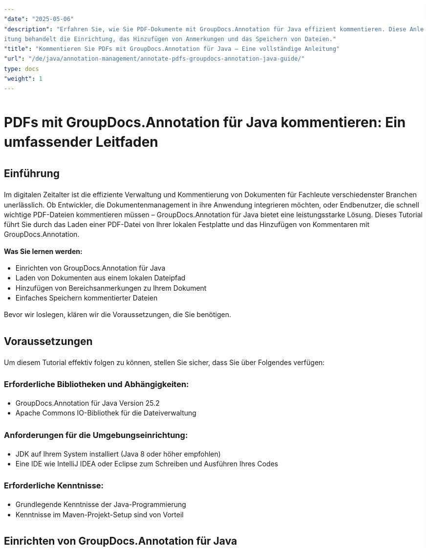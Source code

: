 ```yaml
---
"date": "2025-05-06"
"description": "Erfahren Sie, wie Sie PDF-Dokumente mit GroupDocs.Annotation für Java effizient kommentieren. Diese Anleitung behandelt die Einrichtung, das Hinzufügen von Anmerkungen und das Speichern von Dateien."
"title": "Kommentieren Sie PDFs mit GroupDocs.Annotation für Java – Eine vollständige Anleitung"
"url": "/de/java/annotation-management/annotate-pdfs-groupdocs-annotation-java-guide/"
type: docs
"weight": 1
---
```


# PDFs mit GroupDocs.Annotation für Java kommentieren: Ein umfassender Leitfaden

## Einführung

Im digitalen Zeitalter ist die effiziente Verwaltung und Kommentierung von Dokumenten für Fachleute verschiedenster Branchen unerlässlich. Ob Entwickler, die Dokumentenmanagement in ihre Anwendung integrieren möchten, oder Endbenutzer, die schnell wichtige PDF-Dateien kommentieren müssen – GroupDocs.Annotation für Java bietet eine leistungsstarke Lösung. Dieses Tutorial führt Sie durch das Laden einer PDF-Datei von Ihrer lokalen Festplatte und das Hinzufügen von Kommentaren mit GroupDocs.Annotation.

**Was Sie lernen werden:**
- Einrichten von GroupDocs.Annotation für Java
- Laden von Dokumenten aus einem lokalen Dateipfad
- Hinzufügen von Bereichsanmerkungen zu Ihrem Dokument
- Einfaches Speichern kommentierter Dateien

Bevor wir loslegen, klären wir die Voraussetzungen, die Sie benötigen.

## Voraussetzungen

Um diesem Tutorial effektiv folgen zu können, stellen Sie sicher, dass Sie über Folgendes verfügen:

### Erforderliche Bibliotheken und Abhängigkeiten:
- GroupDocs.Annotation für Java Version 25.2
- Apache Commons IO-Bibliothek für die Dateiverwaltung

### Anforderungen für die Umgebungseinrichtung:
- JDK auf Ihrem System installiert (Java 8 oder höher empfohlen)
- Eine IDE wie IntelliJ IDEA oder Eclipse zum Schreiben und Ausführen Ihres Codes

### Erforderliche Kenntnisse:
- Grundlegende Kenntnisse der Java-Programmierung
- Kenntnisse im Maven-Projekt-Setup sind von Vorteil

## Einrichten von GroupDocs.Annotation für Java
